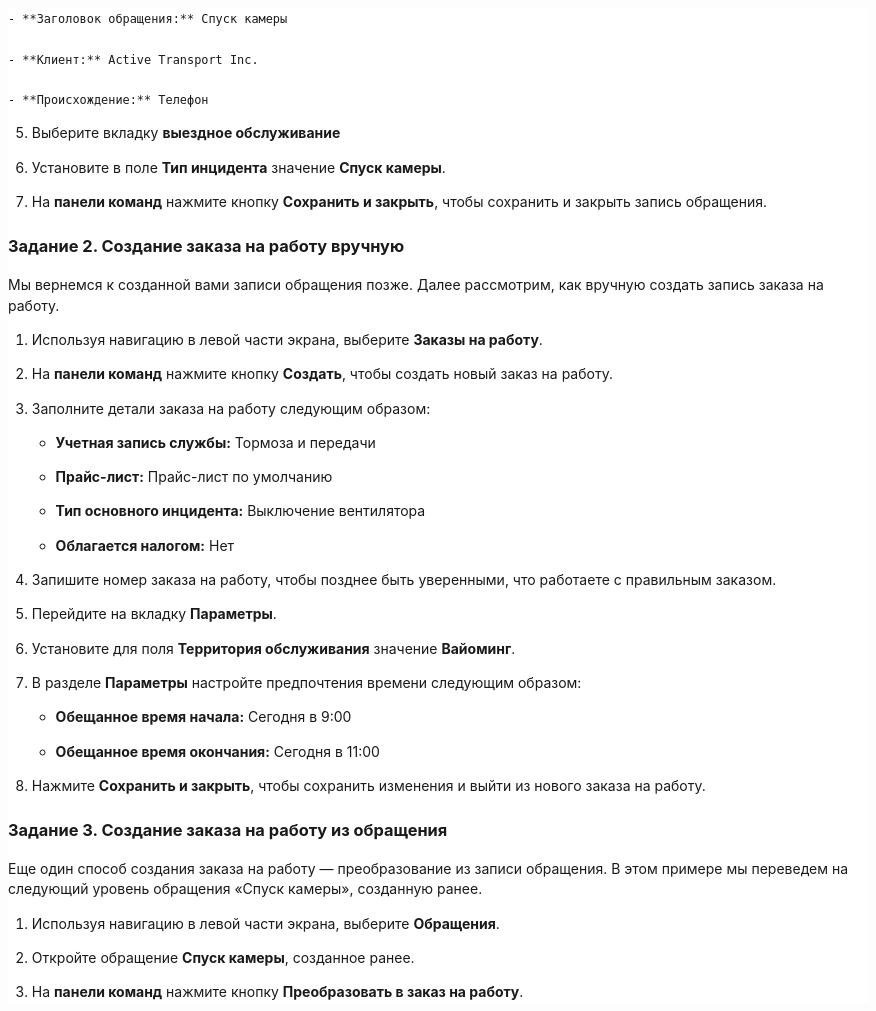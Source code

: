 	- **Заголовок обращения:** Спуск камеры

	- **Клиент:** Active Transport Inc.

	- **Происхождение:** Телефон

5. Выберите вкладку **выездное обслуживание**

6. Установите в поле **Тип инцидента** значение **Спуск камеры**.

7. На **панели команд** нажмите кнопку **Сохранить и закрыть**, чтобы сохранить и закрыть запись обращения. 

 

### Задание 2. Создание заказа на работу вручную

Мы вернемся к созданной вами записи обращения позже. Далее рассмотрим, как вручную создать запись заказа на работу. 

 

1. Используя навигацию в левой части экрана, выберите **Заказы на работу**.

2. На **панели команд** нажмите кнопку **Создать**, чтобы создать новый заказ на работу.

3. Заполните детали заказа на работу следующим образом:

	- **Учетная запись службы:** Тормоза и передачи 

	- **Прайс-лист:** Прайс-лист по умолчанию

	- **Тип основного инцидента:** Выключение вентилятора

	- **Облагается налогом:** Нет

4. Запишите номер заказа на работу, чтобы позднее быть уверенными, что работаете с правильным заказом. 

5. Перейдите на вкладку **Параметры**.

6. Установите для поля **Территория обслуживания** значение **Вайоминг**.

7. В разделе **Параметры** настройте предпочтения времени следующим образом:

	- **Обещанное время начала:** Сегодня в 9:00

	- **Обещанное время окончания:** Сегодня в 11:00

8. Нажмите **Сохранить и закрыть**, чтобы сохранить изменения и выйти из нового заказа на работу.

 

### Задание 3. Создание заказа на работу из обращения

Еще один способ создания заказа на работу — преобразование из записи обращения. В этом примере мы переведем на следующий уровень обращения «Спуск камеры», созданную ранее. 

 

1. Используя навигацию в левой части экрана, выберите **Обращения**. 

2. Откройте обращение **Спуск камеры**, созданное ранее. 

3. На **панели команд** нажмите кнопку **Преобразовать в заказ на работу**. 
